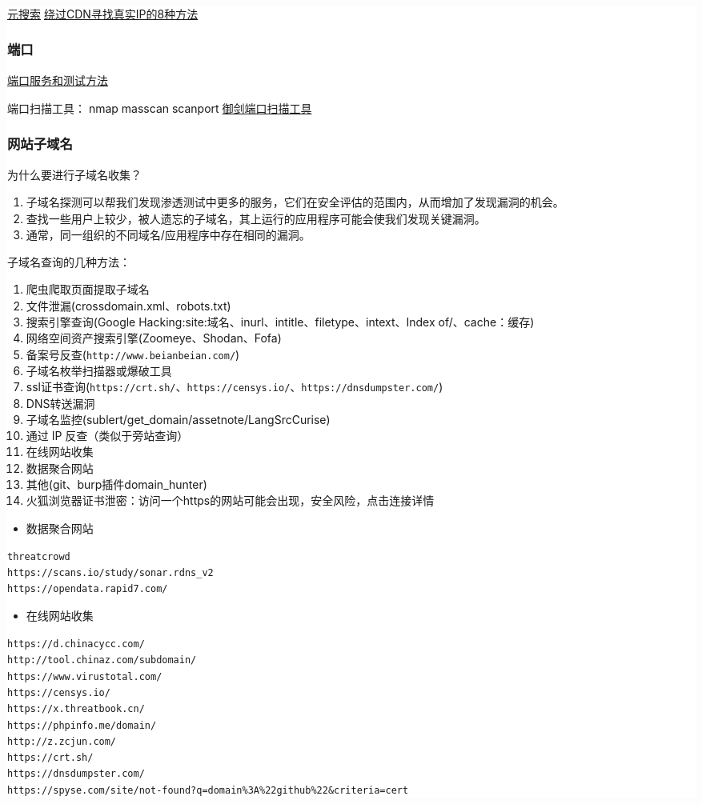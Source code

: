 [元搜索](./qt/元素搜索引擎.md)
[绕过CDN寻找真实IP的8种方法](./qt/绕过CDN寻找真实IP的8种方法.md)

### 端口

[端口服务和测试方法](./qt/端口服务和测试方法.md)

端口扫描工具：
nmap
masscan
scanport
[御剑端口扫描工具](https://github.com/saulty4ish/Dir_Scan_ByQT5)


### 网站子域名

为什么要进行子域名收集？

1. 子域名探测可以帮我们发现渗透测试中更多的服务，它们在安全评估的范围内，从而增加了发现漏洞的机会。
2. 查找一些用户上较少，被人遗忘的子域名，其上运行的应用程序可能会使我们发现关键漏洞。
3. 通常，同一组织的不同域名/应用程序中存在相同的漏洞。

子域名查询的几种方法：

1. 爬虫爬取页面提取子域名
2. 文件泄漏(crossdomain.xml、robots.txt)
3. 搜索引擎查询(Google Hacking:site:域名、inurl、intitle、filetype、intext、Index of/、cache：缓存)
4. 网络空间资产搜索引擎(Zoomeye、Shodan、Fofa)
5. 备案号反查(`http://www.beianbeian.com/`)
6. 子域名枚举扫描器或爆破工具
7. ssl证书查询(`https://crt.sh/`、`https://censys.io/`、`https://dnsdumpster.com/`)
8. DNS转送漏洞
9. 子域名监控(sublert/get_domain/assetnote/LangSrcCurise)
10. 通过 IP 反查（类似于旁站查询）
11. 在线网站收集
12. 数据聚合网站
13. 其他(git、burp插件domain_hunter)
14. 火狐浏览器证书泄密：访问一个https的网站可能会出现，安全风险，点击连接详情

- 数据聚合网站

```l
threatcrowd
https://scans.io/study/sonar.rdns_v2
https://opendata.rapid7.com/
```

- 在线网站收集

```url
https://d.chinacycc.com/
http://tool.chinaz.com/subdomain/
https://www.virustotal.com/
https://censys.io/
https://x.threatbook.cn/
https://phpinfo.me/domain/
http://z.zcjun.com/
https://crt.sh/
https://dnsdumpster.com/
https://spyse.com/site/not-found?q=domain%3A%22github%22&criteria=cert
```
